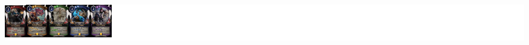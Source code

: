 <img src="红崛起.png" style="zoom:12.5%"/><img src="黄崛起.png" style="zoom:12.5%"/><img src="绿崛起.png" style="zoom:12.5%"/><img src="蓝崛起.png" style="zoom:12.5%"/><img src="黑崛起.png" style="zoom:12.5%"/>